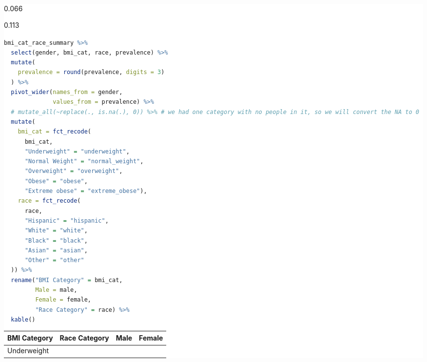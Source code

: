 0.066
</td>
<td style="text-align:right;">
0.113
</td>
</tr>
</tbody>
</table>

``` r
bmi_cat_race_summary %>% 
  select(gender, bmi_cat, race, prevalence) %>% 
  mutate(
    prevalence = round(prevalence, digits = 3)
  ) %>% 
  pivot_wider(names_from = gender,
              values_from = prevalence) %>% 
  # mutate_all(~replace(., is.na(.), 0)) %>% # we had one category with no people in it, so we will convert the NA to 0
  mutate(
    bmi_cat = fct_recode(
      bmi_cat,
      "Underweight" = "underweight",
      "Normal Weight" = "normal_weight",
      "Overweight" = "overweight",
      "Obese" = "obese",
      "Extreme obese" = "extreme_obese"),
    race = fct_recode(
      race,
      "Hispanic" = "hispanic",
      "White" = "white",
      "Black" = "black",
      "Asian" = "asian",
      "Other" = "other"
  )) %>% 
  rename("BMI Category" = bmi_cat,
         Male = male,
         Female = female,
         "Race Category" = race) %>% 
  kable()
```

<table>
<thead>
<tr>
<th style="text-align:left;">
BMI Category
</th>
<th style="text-align:left;">
Race Category
</th>
<th style="text-align:right;">
Male
</th>
<th style="text-align:right;">
Female
</th>
</tr>
</thead>
<tbody>
<tr>
<td style="text-align:left;">
Underweight
</td>
<td style="text-align:left;">